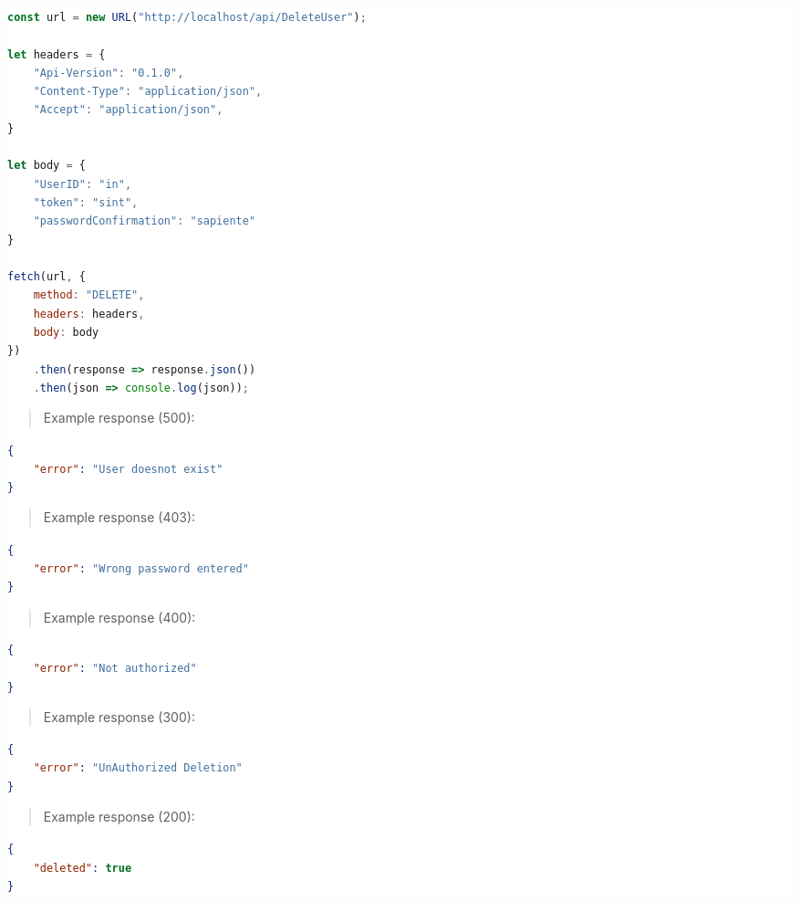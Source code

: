 ```javascript
const url = new URL("http://localhost/api/DeleteUser");

let headers = {
    "Api-Version": "0.1.0",
    "Content-Type": "application/json",
    "Accept": "application/json",
}

let body = {
    "UserID": "in",
    "token": "sint",
    "passwordConfirmation": "sapiente"
}

fetch(url, {
    method: "DELETE",
    headers: headers,
    body: body
})
    .then(response => response.json())
    .then(json => console.log(json));
```

> Example response (500):

```json
{
    "error": "User doesnot exist"
}
```
> Example response (403):

```json
{
    "error": "Wrong password entered"
}
```
> Example response (400):

```json
{
    "error": "Not authorized"
}
```
> Example response (300):

```json
{
    "error": "UnAuthorized Deletion"
}
```
> Example response (200):

```json
{
    "deleted": true
}
```

